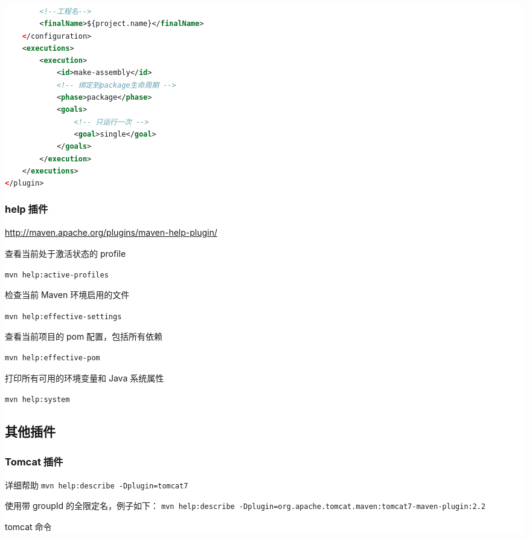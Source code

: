 ```xml
        <!--工程名-->
        <finalName>${project.name}</finalName>
    </configuration>
    <executions>
        <execution>
            <id>make-assembly</id>
            <!-- 绑定到package生命周期 -->
            <phase>package</phase>
            <goals>
                <!-- 只运行一次 -->
                <goal>single</goal>
            </goals>
        </execution>
    </executions>
</plugin>
```

### help 插件

<http://maven.apache.org/plugins/maven-help-plugin/>

查看当前处于激活状态的 profile

```sh
mvn help:active-profiles
```

检查当前 Maven 环境启用的文件

```sh
mvn help:effective-settings
```

查看当前项目的 pom 配置，包括所有依赖

```sh
mvn help:effective-pom
```

打印所有可用的环境变量和 Java 系统属性

```sh
mvn help:system
```

## 其他插件

### Tomcat 插件

详细帮助
`mvn help:describe -Dplugin=tomcat7`

使用带 groupId 的全限定名，例子如下：
`mvn help:describe -Dplugin=org.apache.tomcat.maven:tomcat7-maven-plugin:2.2`

tomcat 命令
